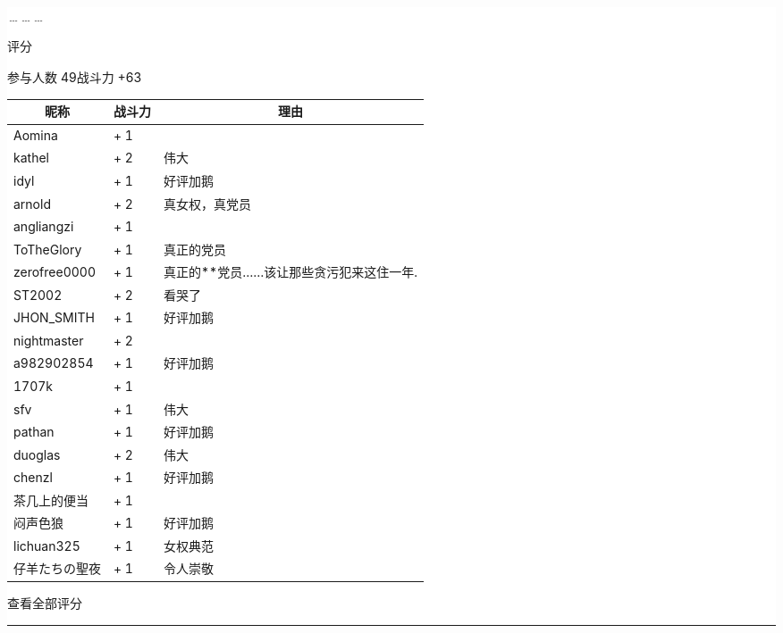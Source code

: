 

﹍﹍﹍

评分





 参与人数 49战斗力 +63

|昵称|战斗力|理由|
|----|---|---|
| Aomina| + 1||
| kathel| + 2|伟大|
| idyl| + 1|好评加鹅|
| arnold| + 2|真女权，真党员|
| angliangzi| + 1||
| ToTheGlory| + 1|真正的党员|
| zerofree0000| + 1|真正的**党员……该让那些贪污犯来这住一年.|
| ST2002| + 2|看哭了|
| JHON_SMITH| + 1|好评加鹅|
| nightmaster| + 2||
| a982902854| + 1|好评加鹅|
| 1707k| + 1||
| sfv| + 1|伟大|
| pathan| + 1|好评加鹅|
| duoglas| + 2|伟大|
| chenzl| + 1|好评加鹅|
| 茶几上的便当| + 1||
| 闷声色狼| + 1|好评加鹅|
| lichuan325| + 1|女权典范|
| 仔羊たちの聖夜| + 1|令人崇敬|



查看全部评分






-----
